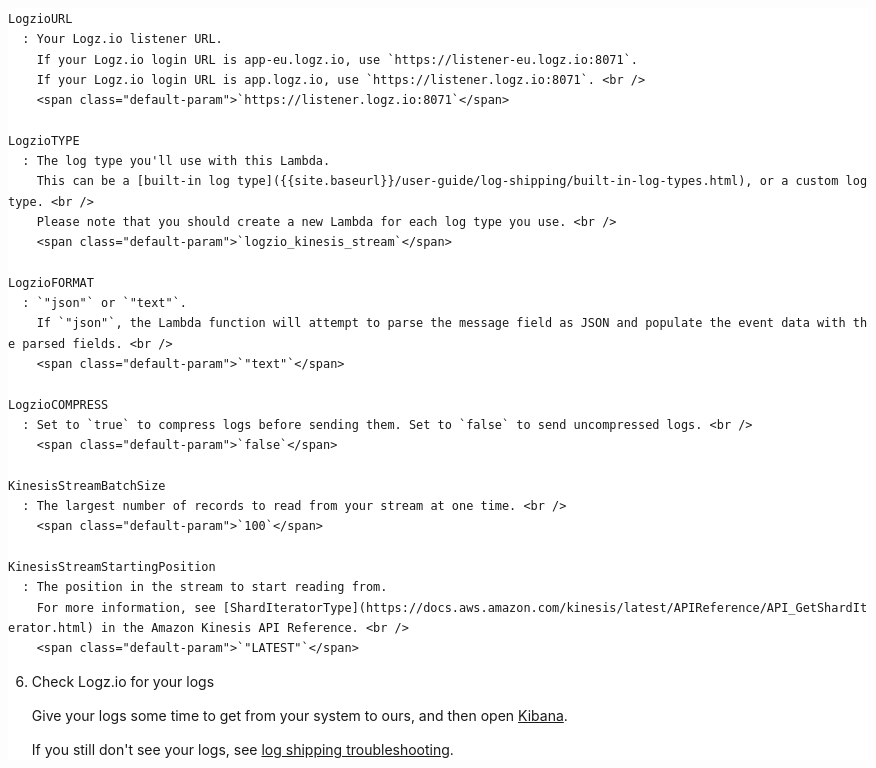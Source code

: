     LogzioURL
      : Your Logz.io listener URL.
        If your Logz.io login URL is app-eu.logz.io, use `https://listener-eu.logz.io:8071`.
        If your Logz.io login URL is app.logz.io, use `https://listener.logz.io:8071`. <br />
        <span class="default-param">`https://listener.logz.io:8071`</span>

    LogzioTYPE
      : The log type you'll use with this Lambda.
        This can be a [built-in log type]({{site.baseurl}}/user-guide/log-shipping/built-in-log-types.html), or a custom log type. <br />
        Please note that you should create a new Lambda for each log type you use. <br />
        <span class="default-param">`logzio_kinesis_stream`</span>

    LogzioFORMAT
      : `"json"` or `"text"`.
        If `"json"`, the Lambda function will attempt to parse the message field as JSON and populate the event data with the parsed fields. <br />
        <span class="default-param">`"text"`</span>

    LogzioCOMPRESS
      : Set to `true` to compress logs before sending them. Set to `false` to send uncompressed logs. <br />
        <span class="default-param">`false`</span>

    KinesisStreamBatchSize
      : The largest number of records to read from your stream at one time. <br />
        <span class="default-param">`100`</span>

    KinesisStreamStartingPosition
      : The position in the stream to start reading from.
        For more information, see [ShardIteratorType](https://docs.aws.amazon.com/kinesis/latest/APIReference/API_GetShardIterator.html) in the Amazon Kinesis API Reference. <br />
        <span class="default-param">`"LATEST"`</span>

6. Check Logz.io for your logs

    Give your logs some time to get from your system to ours, and then open [Kibana](https://app.logz.io/#/dashboard/kibana).

    If you still don't see your logs, see [log shipping troubleshooting]({{site.baseurl}}/user-guide/log-shipping/log-shipping-troubleshooting.html).

</div>


</div>